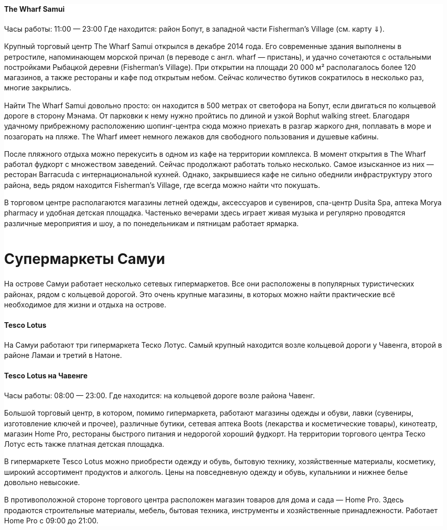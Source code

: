 #### The Wharf Samui


Часы работы: 11:00 — 23:00
Где находится: район Бопут, в западной части Fisherman’s Village (см. карту ⇓).

Крупный торговый центр The Wharf Samui открылся в декабре 2014 года. Его современные здания выполнены в ретростиле, напоминающем морской причал (в переводе с англ. wharf — пристань), и удачно сочетаются с остальными постройками Рыбацкой деревни (Fisherman’s Village). При открытии на площади 20 000 м² располагалось более 120 магазинов, а также рестораны и кафе под открытым небом. Сейчас количество бутиков сократилось в несколько раз, многие закрылись.

Найти The Wharf Samui довольно просто: он находится в 500 метрах от светофора на Бопут, если двигаться по кольцевой дороге в сторону Мэнама. От парковки к нему нужно пройтись по длиной и узкой Bophut walking street. Благодаря удачному прибрежному расположению шопинг-центра сюда можно приехать в разгар жаркого дня, поплавать в море и позагорать на пляже. The Wharf имеет немного лежаков для свободного пользования и душевые кабины.

После пляжного отдыха можно перекусить в одном из кафе на территории комплекса. В момент открытия в The Wharf  работал фудкорт с множеством заведений. Сейчас продолжают работать только несколько. Самое изысканное из них — ресторан Barracuda с интернациональной кухней. Однако, закрывшиеся кафе не сильно обеднили инфраструктуру этого района, ведь рядом находится  Fisherman’s Village, где всегда можно найти что покушать.


В торговом центре располагаются магазины летней одежды, аксессуаров и сувениров, спа-центр Dusita Spa, аптека Morya pharmacy и удобная детская площадка. Частенько вечерами здесь играет живая музыка и регулярно проводятся различные мероприятия и шоу, а по понедельникам и пятницам работает ярмарка.

# Супермаркеты Самуи

На острове Самуи работает несколько сетевых гипермаркетов. Все они расположены в популярных туристических районах, рядом с кольцевой дорогой. Это очень крупные магазины, в которых можно найти практические всё необходимое для жизни и отдыха на острове.

#### Tesco Lotus


На Самуи работают три гипермаркета Теско Лотус. Самый крупный находится возле кольцевой дороги у Чавенга, второй в районе Ламаи и третий в Натоне.

#### Tesco Lotus на Чавенге

Часы работы: 08:00 — 23:00.
Где находится: на кольцевой дороге возле района Чавенг.

Большой торговый центр, в котором, помимо гипермаркета, работают магазины одежды и обуви, лавки (сувениры, изготовление ключей и прочее), различные бутики, сетевая аптека Boots (лекарства и косметические товары), кинотеатр, магазин Home Pro, рестораны быстрого питания и недорогой хороший фудкорт. На территории торгового центра Теско Лотус есть также платная детская площадка.

В гипермаркете Tesco Lotus можно приобрести одежду и обувь, бытовую технику, хозяйственные материалы, косметику, широкий ассортимент продуктов и алкоголь. Цены на повседневную одежду и обувь, купальники и нижнее белье довольно невысокие.

В противоположной стороне торгового центра расположен магазин товаров для дома и сада — Home Pro. Здесь продаются строительные материалы, мебель, бытовая техника, инструменты и хозяйственные принадлежности. Работает Home Pro с 09:00 до 21:00.
